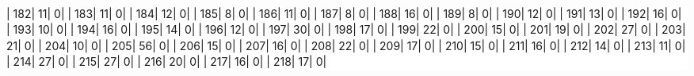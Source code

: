 |      182|      11|     0|
|      183|      11|     0|
|      184|      12|     0|
|      185|       8|     0|
|      186|      11|     0|
|      187|       8|     0|
|      188|      16|     0|
|      189|       8|     0|
|      190|      12|     0|
|      191|      13|     0|
|      192|      16|     0|
|      193|      10|     0|
|      194|      16|     0|
|      195|      14|     0|
|      196|      12|     0|
|      197|      30|     0|
|      198|      17|     0|
|      199|      22|     0|
|      200|      15|     0|
|      201|      19|     0|
|      202|      27|     0|
|      203|      21|     0|
|      204|      10|     0|
|      205|      56|     0|
|      206|      15|     0|
|      207|      16|     0|
|      208|      22|     0|
|      209|      17|     0|
|      210|      15|     0|
|      211|      16|     0|
|      212|      14|     0|
|      213|      11|     0|
|      214|      27|     0|
|      215|      27|     0|
|      216|      20|     0|
|      217|      16|     0|
|      218|      17|     0|